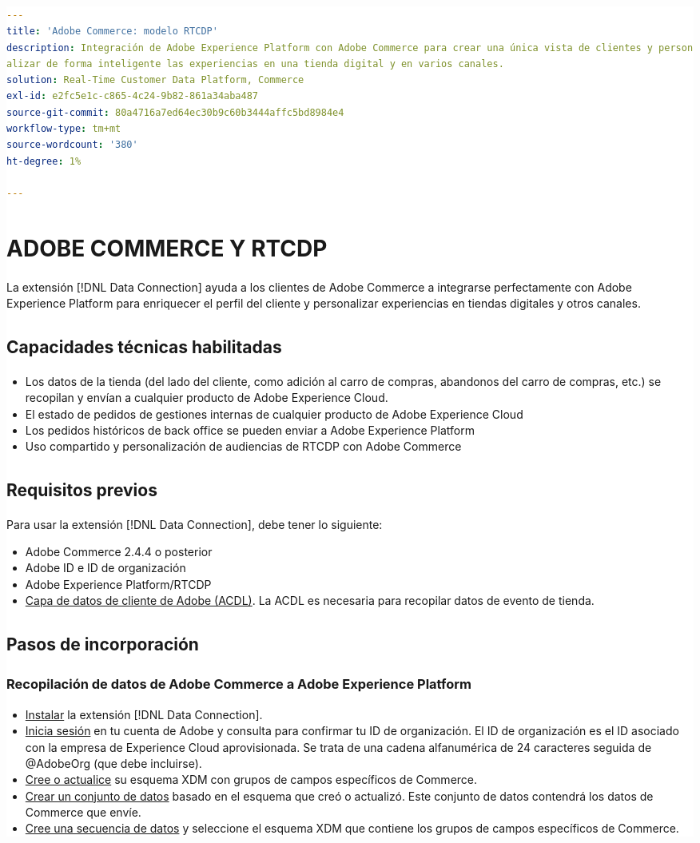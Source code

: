 ```yaml
---
title: 'Adobe Commerce: modelo RTCDP'
description: Integración de Adobe Experience Platform con Adobe Commerce para crear una única vista de clientes y personalizar de forma inteligente las experiencias en una tienda digital y en varios canales.
solution: Real-Time Customer Data Platform, Commerce
exl-id: e2fc5e1c-c865-4c24-9b82-861a34aba487
source-git-commit: 80a4716a7ed64ec30b9c60b3444affc5bd8984e4
workflow-type: tm+mt
source-wordcount: '380'
ht-degree: 1%

---
```


# ADOBE COMMERCE Y RTCDP

La extensión [!DNL Data Connection] ayuda a los clientes de Adobe Commerce a integrarse perfectamente con Adobe Experience Platform para enriquecer el perfil del cliente y personalizar experiencias en tiendas digitales y otros canales.

## Capacidades técnicas habilitadas

* Los datos de la tienda (del lado del cliente, como adición al carro de compras, abandonos del carro de compras, etc.) se recopilan y envían a cualquier producto de Adobe Experience Cloud.
* El estado de pedidos de gestiones internas de cualquier producto de Adobe Experience Cloud
* Los pedidos históricos de back office se pueden enviar a Adobe Experience Platform
* Uso compartido y personalización de audiencias de RTCDP con Adobe Commerce

## Requisitos previos

Para usar la extensión [!DNL Data Connection], debe tener lo siguiente:

* Adobe Commerce 2.4.4 o posterior
* Adobe ID e ID de organización
* Adobe Experience Platform/RTCDP
* [Capa de datos de cliente de Adobe (ACDL)](https://experienceleague.adobe.com/docs/experience-platform/tags/extensions/client/client-data-layer/overview.html?lang=es). La ACDL es necesaria para recopilar datos de evento de tienda.

## Pasos de incorporación

### Recopilación de datos de Adobe Commerce a Adobe Experience Platform

* [Instalar](https://experienceleague.adobe.com/docs/commerce-merchant-services/data-connection/fundamentals/install.html?lang=es) la extensión [!DNL Data Connection].
* [Inicia sesión](https://helpx.adobe.com/es/manage-account/using/access-adobe-id-account.html) en tu cuenta de Adobe y consulta para confirmar tu ID de organización. El ID de organización es el ID asociado con la empresa de Experience Cloud aprovisionada. Se trata de una cadena alfanumérica de 24 caracteres seguida de @AdobeOrg (que debe incluirse).
* [Cree o actualice](https://experienceleague.adobe.com/docs/commerce-merchant-services/data-connection/fundamentals/update-xdm.html?lang=es) su esquema XDM con grupos de campos específicos de Commerce.
* [Crear un conjunto de datos](https://experienceleague.adobe.com/docs/platform-learn/implement-mobile-sdk/experience-cloud/platform.html?lang=es#create-a-dataset) basado en el esquema que creó o actualizó. Este conjunto de datos contendrá los datos de Commerce que envíe.
* [Cree una secuencia de datos](https://experienceleague.adobe.com/docs/experience-platform/edge/datastreams/overview.html?lang=es) y seleccione el esquema XDM que contiene los grupos de campos específicos de Commerce.
